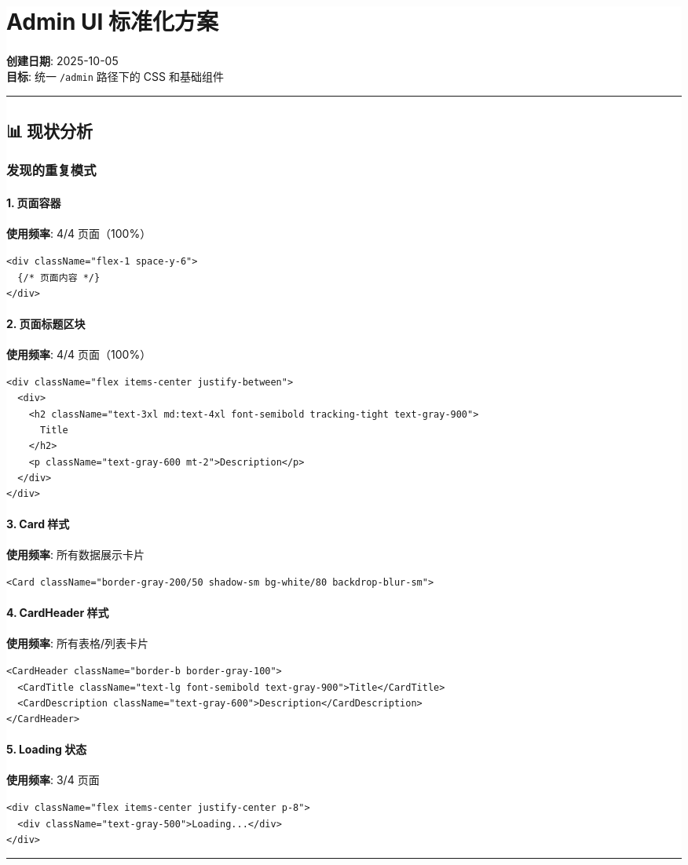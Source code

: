 # Admin UI 标准化方案

**创建日期**: 2025-10-05  
**目标**: 统一 `/admin` 路径下的 CSS 和基础组件

---

## 📊 现状分析

### 发现的重复模式

#### 1. 页面容器
**使用频率**: 4/4 页面（100%）
```tsx
<div className="flex-1 space-y-6">
  {/* 页面内容 */}
</div>
```

#### 2. 页面标题区块
**使用频率**: 4/4 页面（100%）
```tsx
<div className="flex items-center justify-between">
  <div>
    <h2 className="text-3xl md:text-4xl font-semibold tracking-tight text-gray-900">
      Title
    </h2>
    <p className="text-gray-600 mt-2">Description</p>
  </div>
</div>
```

#### 3. Card 样式
**使用频率**: 所有数据展示卡片
```tsx
<Card className="border-gray-200/50 shadow-sm bg-white/80 backdrop-blur-sm">
```

#### 4. CardHeader 样式
**使用频率**: 所有表格/列表卡片
```tsx
<CardHeader className="border-b border-gray-100">
  <CardTitle className="text-lg font-semibold text-gray-900">Title</CardTitle>
  <CardDescription className="text-gray-600">Description</CardDescription>
</CardHeader>
```

#### 5. Loading 状态
**使用频率**: 3/4 页面
```tsx
<div className="flex items-center justify-center p-8">
  <div className="text-gray-500">Loading...</div>
</div>
```

---